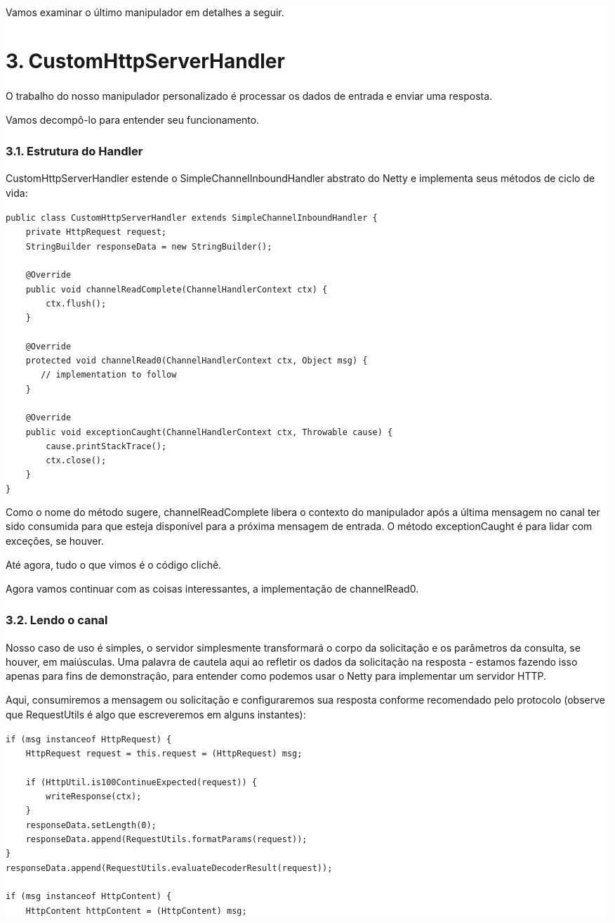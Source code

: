 Vamos examinar o último manipulador em detalhes a seguir.

# 3. CustomHttpServerHandler
O trabalho do nosso manipulador personalizado é processar os dados de entrada e enviar uma resposta.

Vamos decompô-lo para entender seu funcionamento.

### 3.1. Estrutura do Handler
CustomHttpServerHandler estende o SimpleChannelInboundHandler abstrato do Netty e implementa seus métodos de ciclo de vida:

```
public class CustomHttpServerHandler extends SimpleChannelInboundHandler {
    private HttpRequest request;
    StringBuilder responseData = new StringBuilder();

    @Override
    public void channelReadComplete(ChannelHandlerContext ctx) {
        ctx.flush();
    }

    @Override
    protected void channelRead0(ChannelHandlerContext ctx, Object msg) {
       // implementation to follow
    }

    @Override
    public void exceptionCaught(ChannelHandlerContext ctx, Throwable cause) {
        cause.printStackTrace();
        ctx.close();
    }
}
```

Como o nome do método sugere, channelReadComplete libera o contexto do manipulador após a última mensagem no canal ter sido consumida para que esteja disponível para a próxima mensagem de entrada. O método exceptionCaught é para lidar com exceções, se houver.

Até agora, tudo o que vimos é o código clichê.

Agora vamos continuar com as coisas interessantes, a implementação de channelRead0.

### 3.2. Lendo o canal
Nosso caso de uso é simples, o servidor simplesmente transformará o corpo da solicitação e os parâmetros da consulta, se houver, em maiúsculas. Uma palavra de cautela aqui ao refletir os dados da solicitação na resposta - estamos fazendo isso apenas para fins de demonstração, para entender como podemos usar o Netty para implementar um servidor HTTP.

Aqui, consumiremos a mensagem ou solicitação e configuraremos sua resposta conforme recomendado pelo protocolo (observe que RequestUtils é algo que escreveremos em alguns instantes):

```
if (msg instanceof HttpRequest) {
    HttpRequest request = this.request = (HttpRequest) msg;

    if (HttpUtil.is100ContinueExpected(request)) {
        writeResponse(ctx);
    }
    responseData.setLength(0);            
    responseData.append(RequestUtils.formatParams(request));
}
responseData.append(RequestUtils.evaluateDecoderResult(request));

if (msg instanceof HttpContent) {
    HttpContent httpContent = (HttpContent) msg;
```